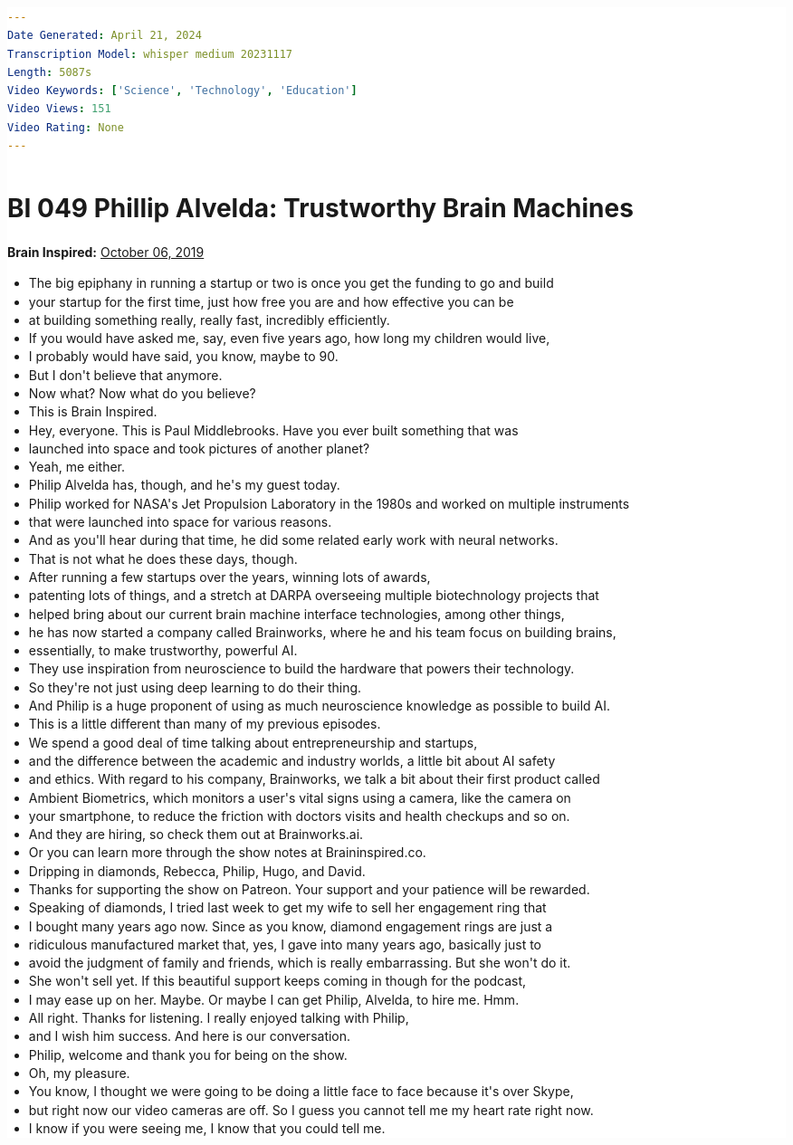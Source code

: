 ```yaml
---
Date Generated: April 21, 2024
Transcription Model: whisper medium 20231117
Length: 5087s
Video Keywords: ['Science', 'Technology', 'Education']
Video Views: 151
Video Rating: None
---
```


# BI 049 Phillip Alvelda: Trustworthy Brain Machines
**Brain Inspired:** [October 06, 2019](https://www.youtube.com/watch?v=8wxepE3XDt8)
*  The big epiphany in running a startup or two is once you get the funding to go and build
*  your startup for the first time, just how free you are and how effective you can be
*  at building something really, really fast, incredibly efficiently.
*  If you would have asked me, say, even five years ago, how long my children would live,
*  I probably would have said, you know, maybe to 90.
*  But I don't believe that anymore.
*  Now what? Now what do you believe?
*  This is Brain Inspired.
*  Hey, everyone. This is Paul Middlebrooks. Have you ever built something that was
*  launched into space and took pictures of another planet?
*  Yeah, me either.
*  Philip Alvelda has, though, and he's my guest today.
*  Philip worked for NASA's Jet Propulsion Laboratory in the 1980s and worked on multiple instruments
*  that were launched into space for various reasons.
*  And as you'll hear during that time, he did some related early work with neural networks.
*  That is not what he does these days, though.
*  After running a few startups over the years, winning lots of awards,
*  patenting lots of things, and a stretch at DARPA overseeing multiple biotechnology projects that
*  helped bring about our current brain machine interface technologies, among other things,
*  he has now started a company called Brainworks, where he and his team focus on building brains,
*  essentially, to make trustworthy, powerful AI.
*  They use inspiration from neuroscience to build the hardware that powers their technology.
*  So they're not just using deep learning to do their thing.
*  And Philip is a huge proponent of using as much neuroscience knowledge as possible to build AI.
*  This is a little different than many of my previous episodes.
*  We spend a good deal of time talking about entrepreneurship and startups,
*  and the difference between the academic and industry worlds, a little bit about AI safety
*  and ethics. With regard to his company, Brainworks, we talk a bit about their first product called
*  Ambient Biometrics, which monitors a user's vital signs using a camera, like the camera on
*  your smartphone, to reduce the friction with doctors visits and health checkups and so on.
*  And they are hiring, so check them out at Brainworks.ai.
*  Or you can learn more through the show notes at Braininspired.co.
*  Dripping in diamonds, Rebecca, Philip, Hugo, and David.
*  Thanks for supporting the show on Patreon. Your support and your patience will be rewarded.
*  Speaking of diamonds, I tried last week to get my wife to sell her engagement ring that
*  I bought many years ago now. Since as you know, diamond engagement rings are just a
*  ridiculous manufactured market that, yes, I gave into many years ago, basically just to
*  avoid the judgment of family and friends, which is really embarrassing. But she won't do it.
*  She won't sell yet. If this beautiful support keeps coming in though for the podcast,
*  I may ease up on her. Maybe. Or maybe I can get Philip, Alvelda, to hire me. Hmm.
*  All right. Thanks for listening. I really enjoyed talking with Philip,
*  and I wish him success. And here is our conversation.
*  Philip, welcome and thank you for being on the show.
*  Oh, my pleasure.
*  You know, I thought we were going to be doing a little face to face because it's over Skype,
*  but right now our video cameras are off. So I guess you cannot tell me my heart rate right now.
*  I know if you were seeing me, I know that you could tell me.